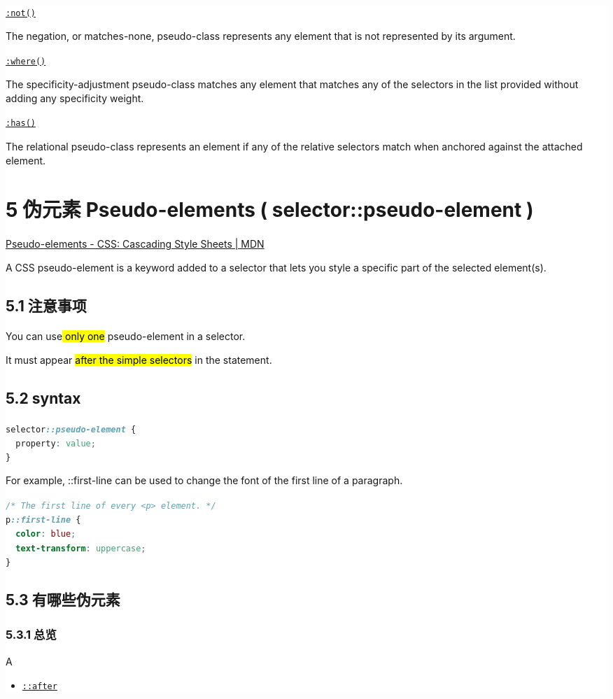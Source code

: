 [`:not()`](https://developer.mozilla.org/en-US/docs/Web/CSS/:not)

The negation, or matches-none, pseudo-class represents any element that is not represented by its argument.

[`:where()`](https://developer.mozilla.org/en-US/docs/Web/CSS/:where)

The specificity-adjustment pseudo-class matches any element that matches any of the selectors in the list provided without adding any specificity weight.

[`:has()`](https://developer.mozilla.org/en-US/docs/Web/CSS/:has)

The relational pseudo-class represents an element if any of the relative selectors match when anchored against the attached element.

# 5 伪元素 Pseudo-elements ( selector::pseudo-element )

[Pseudo-elements - CSS&colon; Cascading Style Sheets | MDN](https://developer.mozilla.org/en-US/docs/Web/CSS/Pseudo-elements?retiredLocale=de)

A CSS pseudo-element is a keyword added to a selector that lets you style a specific part of the selected element(s). 

## 5.1 注意事项

You can use<mark> only one</mark> pseudo-element in a selector. 

It must appear <mark>after the simple selectors</mark> in the statement.

## 5.2 syntax

```css
selector::pseudo-element {
  property: value;
}
```

For example, ::first-line can be used to change the font of the first line of a paragraph.

```css
/* The first line of every <p> element. */
p::first-line {
  color: blue;
  text-transform: uppercase;
}
```

## 5.3 有哪些伪元素

### 5.3.1 总览

A

- [`::after`](https://developer.mozilla.org/en-US/docs/Web/CSS/::after)

